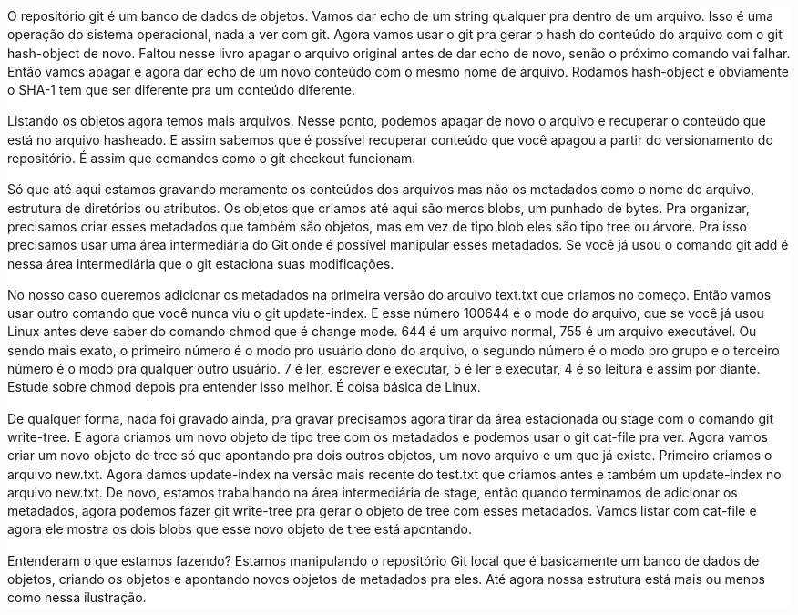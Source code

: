 



O repositório git é um banco de dados de objetos. Vamos dar echo de um string qualquer pra dentro de um arquivo. Isso é uma operação do sistema operacional, nada a ver com git. Agora vamos usar o git pra gerar o hash do conteúdo do arquivo com o git hash-object de novo. Faltou nesse livro apagar o arquivo original antes de dar echo de novo, senão o próximo comando vai falhar. Então vamos apagar e agora dar echo de um novo conteúdo com o mesmo nome de arquivo. Rodamos hash-object e obviamente o SHA-1 tem que ser diferente pra um conteúdo diferente.





Listando os objetos agora temos mais arquivos. Nesse ponto, podemos apagar de novo o arquivo e recuperar o conteúdo que está no arquivo hasheado. E assim sabemos que é possível recuperar conteúdo que você apagou a partir do versionamento do repositório. É assim que comandos como o git checkout funcionam.





Só que até aqui estamos gravando meramente os conteúdos dos arquivos mas não os metadados como o nome do arquivo, estrutura de diretórios ou atributos. Os objetos que criamos até aqui são meros blobs, um punhado de bytes. Pra organizar, precisamos criar esses metadados que também são objetos, mas em vez de tipo blob eles são tipo tree ou árvore. Pra isso precisamos usar uma área intermediária do Git onde é possível manipular esses metadados. Se você já usou o comando git add é nessa área intermediária que o git estaciona suas modificações. 





No nosso caso queremos adicionar os metadados na primeira versão do arquivo text.txt que criamos no começo. Então vamos usar outro comando que você nunca viu o git update-index. E esse número 100644 é o mode do arquivo, que se você já usou Linux antes deve saber do comando chmod que é change mode. 644 é um arquivo normal, 755 é um arquivo executável. Ou sendo mais exato, o primeiro número é o modo pro usuário dono do arquivo, o segundo número é o modo pro grupo e o terceiro número é o modo pra qualquer outro usuário. 7 é ler, escrever e executar, 5 é ler e executar, 4 é só leitura e assim por diante. Estude sobre chmod depois pra entender isso melhor. É coisa básica de Linux.





De qualquer forma, nada foi gravado ainda, pra gravar precisamos agora tirar da área estacionada ou stage com o comando git write-tree. E agora criamos um novo objeto de tipo tree com os metadados e podemos usar o git cat-file pra ver. Agora vamos criar um novo objeto de tree só que apontando pra dois outros objetos, um novo arquivo e um que já existe. Primeiro criamos o arquivo new.txt. Agora damos update-index na versão mais recente do test.txt que criamos antes e também um update-index no arquivo new.txt. De novo, estamos trabalhando na área intermediária de stage, então quando terminamos de adicionar os metadados, agora podemos fazer git write-tree pra gerar o objeto de tree com esses metadados. Vamos listar com cat-file e agora ele mostra os dois blobs que esse novo objeto de tree está apontando.





Entenderam o que estamos fazendo? Estamos manipulando o repositório Git local que é basicamente um banco de dados de objetos, criando os objetos e apontando novos objetos de metadados pra eles. Até agora nossa estrutura está mais ou menos como nessa ilustração.
